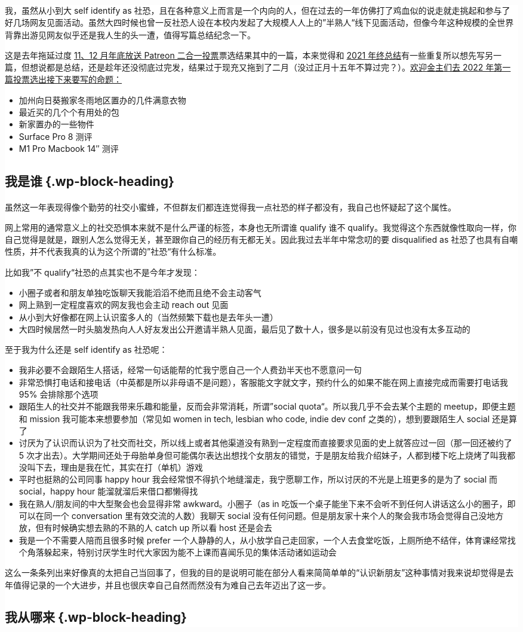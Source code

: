 </div>

我，虽然从小到大 self identify as 社恐，且在各种意义上而言是一个内向的人，但在过去的一年仿佛打了鸡血似的说走就走挑起和参与了好几场网友见面活动。虽然大四时候也曾一反社恐人设在本校内发起了大规模人人上的”半熟人“线下见面活动，但像今年这种规模的全世界背靠出游见网友似乎还是我人生的头一遭，值得写篇总结纪念一下。

这是去年拖延过度&nbsp;<a rel="noreferrer noopener" href="https://www.patreon.com/posts/60472850" target="_blank">11、12 月年底放送 Patreon 二合一投票</a>票选结果其中的一篇，本来觉得和 <a rel="noreferrer noopener" href="https://blog.douchi.space/?p=1782" data-type="post" data-id="1782" target="_blank">2021 年终总结</a>有一些重复所以想先写另一篇，但想说都是总结，还是趁年还没彻底过完发，结果过于现充又拖到了二月（没过正月十五年不算过完？）。<a href="https://www.patreon.com/posts/62186903" data-type="URL" data-id="https://www.patreon.com/posts/62186903" target="_blank" rel="noreferrer noopener">欢迎金主们去 2022 年第一篇投票选出接下来要写的命题：</a>

  * 加州向日葵搬家冬雨地区置办的几件满意衣物
  * 最近买的几个个有用处的包
  * 新家置办的一些物件
  * Surface Pro 8 测评
  * M1 Pro Macbook 14&#8243; 测评



## <span class="ez-toc-section" id="%E6%88%91%E6%98%AF%E8%B0%81"></span>我是谁<span class="ez-toc-section-end"></span> {.wp-block-heading}

虽然这一年表现得像个勤劳的社交小蜜蜂，不但群友们都连连觉得我一点社恐的样子都没有，我自己也怀疑起了这个属性。

网上常用的通常意义上的社交恐惧本来就不是什么严谨的标签，本身也无所谓谁 qualify 谁不 qualify。我觉得这个东西就像性取向一样，你自己觉得是就是，跟别人怎么觉得无关，甚至跟你自己的经历有无都无关。因此我过去半年中常念叨的要 disqualified as 社恐了也具有自嘲性质，并不代表我真的认为这个所谓的”社恐“有什么标准。

比如我”不 qualify“社恐的点其实也不是今年才发现：

  * 小圈子或者和朋友单独吃饭聊天我能滔滔不绝而且绝不会主动客气
  * 网上熟到一定程度喜欢的网友我也会主动 reach out 见面
  * 从小到大好像都在网上认识蛮多人的（当然频繁下载也是去年头一遭）
  * 大四时候居然一时头脑发热向人人好友发出公开邀请半熟人见面，最后见了数十人，很多是以前没有见过也没有太多互动的

至于我为什么还是 self identify as 社恐呢：

  * 我非必要不会跟陌生人搭话，经常一句话能帮的忙我宁愿自己一个人费劲半天也不愿意问一句
  * 非常恐惧打电话和接电话（中英都是所以非母语不是问题），客服能文字就文字，预约什么的如果不能在网上直接完成而需要打电话我 95% 会排除那个选项
  * 跟陌生人的社交并不能跟我带来乐趣和能量，反而会非常消耗，所谓”social quota“。所以我几乎不会去某个主题的 meetup，即便主题和 mission 我可能本来想要参加（常见如 women in tech, lesbian who code, indie dev conf 之类的），想到要跟陌生人 social 还是算了
  * 讨厌为了认识而认识为了社交而社交，所以线上或者其他渠道没有熟到一定程度而直接要求见面的史上就答应过一回（那一回还被约了 5 次才出去）。大学期间还处于母胎单身但可能偶尔表达出想找个女朋友的错觉，于是朋友给我介绍妹子，人都到楼下吃上烧烤了叫我都没叫下去，理由是我在忙，其实在打（单机）游戏
  * 平时也挺熟的公司同事 happy hour 我会经常恨不得扒个地缝溜走，我宁愿聊工作，所以讨厌的不光是上班更多的是为了 social 而 social，happy hour 能溜就溜后来借口都懒得找
  * 我在熟人/朋友间的中大型聚会也会显得非常 awkward。小圈子（as in 吃饭一个桌子能坐下来不会听不到任何人讲话这么小的圈子，即可以在同一个 conversation 里有效交流的人数）我聊天 social 没有任何问题。但是朋友家十来个人的聚会我市场会觉得自己没地方放，但有时候确实想去熟的不熟的人 catch up 所以看 host 还是会去
  * 我是一个不需要人陪而且很多时候 prefer 一个人静静的人，从小放学自己走回家，一个人去食堂吃饭，上厕所绝不结伴，体育课经常找个角落躲起来，特别讨厌学生时代大家因为能不上课而喜闻乐见的集体活动诸如运动会

这么一条条列出来好像真的太把自己当回事了，但我的目的是说明可能在部分人看来简简单单的“认识新朋友”这种事情对我来说却觉得是去年值得记录的一个大进步，并且也很庆幸自己自然而然没有为难自己去年迈出了这一步。

## <span class="ez-toc-section" id="%E6%88%91%E4%BB%8E%E5%93%AA%E6%9D%A5"></span>我从哪来<span class="ez-toc-section-end"></span> {.wp-block-heading}
